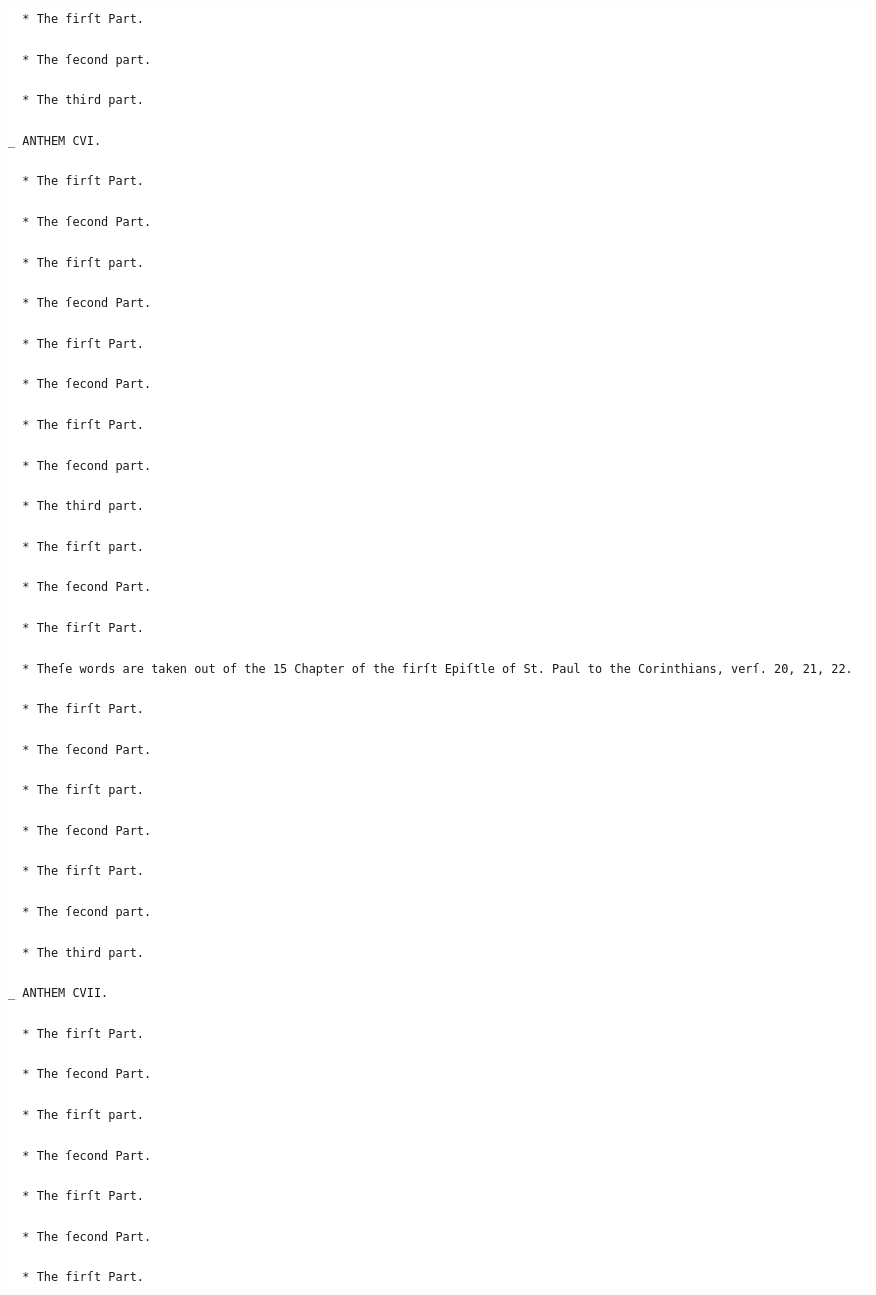       * The firſt Part.

      * The ſecond part.

      * The third part.

    _ ANTHEM CVI.

      * The firſt Part.

      * The ſecond Part.

      * The firſt part.

      * The ſecond Part.

      * The firſt Part.

      * The ſecond Part.

      * The firſt Part.

      * The ſecond part.

      * The third part.

      * The firſt part.

      * The ſecond Part.

      * The firſt Part.

      * Theſe words are taken out of the 15 Chapter of the firſt Epiſtle of St. Paul to the Corinthians, verſ. 20, 21, 22.

      * The firſt Part.

      * The ſecond Part.

      * The firſt part.

      * The ſecond Part.

      * The firſt Part.

      * The ſecond part.

      * The third part.

    _ ANTHEM CVII.

      * The firſt Part.

      * The ſecond Part.

      * The firſt part.

      * The ſecond Part.

      * The firſt Part.

      * The ſecond Part.

      * The firſt Part.
